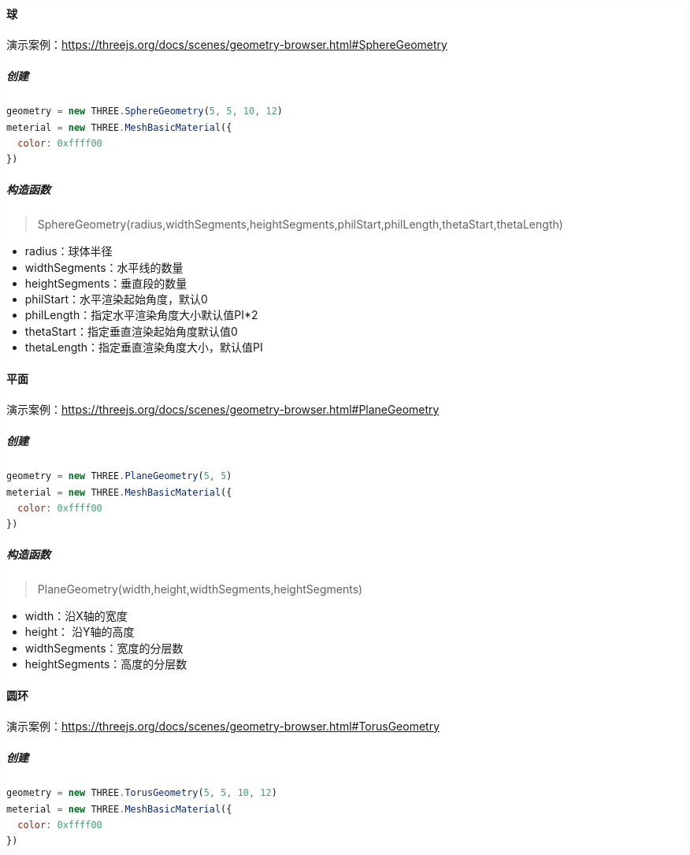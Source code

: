 #### 球

演示案例：https://threejs.org/docs/scenes/geometry-browser.html#SphereGeometry

##### 创建

```js
geometry = new THREE.SphereGeometry(5, 5, 10, 12)
meterial = new THREE.MeshBasicMaterial({
  color: 0xffff00
})
```

##### 构造函数

> SphereGeometry(radius,widthSegments,heightSegments,philStart,philLength,thetaStart,thetaLength)

- radius：球体半径
- widthSegments：水平线的数量
- heightSegments：垂直段的数量
- philStart：水平渲染起始角度，默认0
- philLength：指定水平渲染角度大小默认值PI*2
- thetaStart：指定垂直渲染起始角度默认值0
- thetaLength：指定垂直渲染角度大小，默认值PI

#### 平面

演示案例：https://threejs.org/docs/scenes/geometry-browser.html#PlaneGeometry


##### 创建

```js
geometry = new THREE.PlaneGeometry(5, 5)
meterial = new THREE.MeshBasicMaterial({
  color: 0xffff00
})
```

##### 构造函数

> PlaneGeometry(width,height,widthSegments,heightSegments)

- width：沿X轴的宽度
- height： 沿Y轴的高度
- widthSegments：宽度的分层数
- heightSegments：高度的分层数

#### 圆环

演示案例：https://threejs.org/docs/scenes/geometry-browser.html#TorusGeometry

##### 创建

```js
geometry = new THREE.TorusGeometry(5, 5, 10, 12)
meterial = new THREE.MeshBasicMaterial({
  color: 0xffff00
})
```
